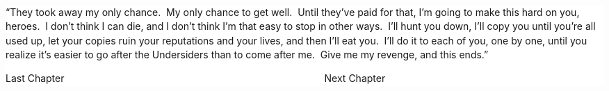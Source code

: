 “They took away my only chance.  My only chance to get well.  Until they’ve paid for that, I’m going to make this hard on you, heroes.  I don’t think I can die, and I don’t think I’m that easy to stop in other ways.  I’ll hunt you down, I’ll copy you until you’re all used up, let your copies ruin your reputations and your lives, and then I’ll eat you.  I’ll do it to each of you, one by one, until you realize it’s easier to go after the Undersiders than to come after me.  Give me my revenge, and this ends.”

Last Chapter                                                                                               Next Chapter

